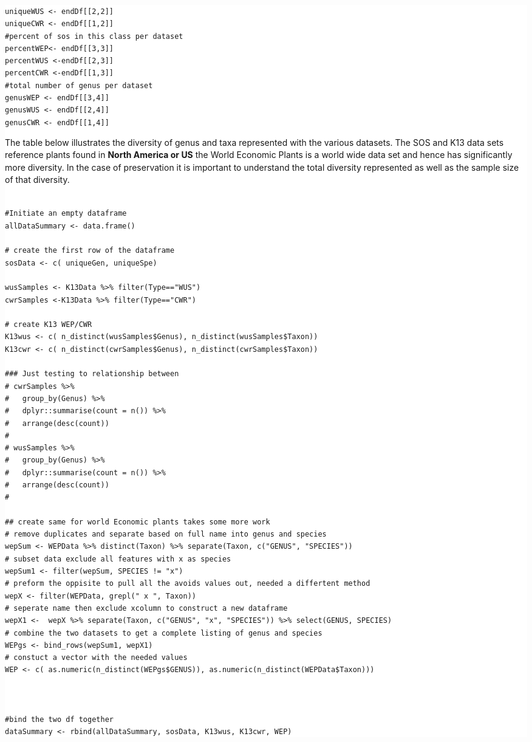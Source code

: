 ```{r echo=FALSE, tidy=TRUE, message=FALSE, warning=FALSE}
uniqueWUS <- endDf[[2,2]]
uniqueCWR <- endDf[[1,2]]
#percent of sos in this class per dataset
percentWEP<- endDf[[3,3]]
percentWUS <-endDf[[2,3]]
percentCWR <-endDf[[1,3]]
#total number of genus per dataset
genusWEP <- endDf[[3,4]]
genusWUS <- endDf[[2,4]]
genusCWR <- endDf[[1,4]]

```

The table below illustrates the diversity of genus and taxa represented with the various datasets. The SOS and K13 data sets reference plants found in **North America or US** the World Economic Plants is a world wide data set and hence has significantly more diversity. In the case of preservation it is important to understand the total diversity represented as well as the sample size of that diversity.

```{r echo=FALSE, tidy=TRUE, message=FALSE, warning=FALSE}

#Initiate an empty dataframe
allDataSummary <- data.frame()

# create the first row of the dataframe
sosData <- c( uniqueGen, uniqueSpe)

wusSamples <- K13Data %>% filter(Type=="WUS")
cwrSamples <-K13Data %>% filter(Type=="CWR")

# create K13 WEP/CWR
K13wus <- c( n_distinct(wusSamples$Genus), n_distinct(wusSamples$Taxon))
K13cwr <- c( n_distinct(cwrSamples$Genus), n_distinct(cwrSamples$Taxon))

### Just testing to relationship between
# cwrSamples %>%
#   group_by(Genus) %>%
#   dplyr::summarise(count = n()) %>%
#   arrange(desc(count))
#
# wusSamples %>%
#   group_by(Genus) %>%
#   dplyr::summarise(count = n()) %>%
#   arrange(desc(count))
#

## create same for world Economic plants takes some more work
# remove duplicates and separate based on full name into genus and species
wepSum <- WEPData %>% distinct(Taxon) %>% separate(Taxon, c("GENUS", "SPECIES"))
# subset data exclude all features with x as species
wepSum1 <- filter(wepSum, SPECIES != "x")
# preform the oppisite to pull all the avoids values out, needed a differtent method
wepX <- filter(WEPData, grepl(" x ", Taxon))
# seperate name then exclude xcolumn to construct a new dataframe
wepX1 <-  wepX %>% separate(Taxon, c("GENUS", "x", "SPECIES")) %>% select(GENUS, SPECIES)
# combine the two datasets to get a complete listing of genus and species
WEPgs <- bind_rows(wepSum1, wepX1)
# constuct a vector with the needed values
WEP <- c( as.numeric(n_distinct(WEPgs$GENUS)), as.numeric(n_distinct(WEPData$Taxon)))



#bind the two df together
dataSummary <- rbind(allDataSummary, sosData, K13wus, K13cwr, WEP)
```